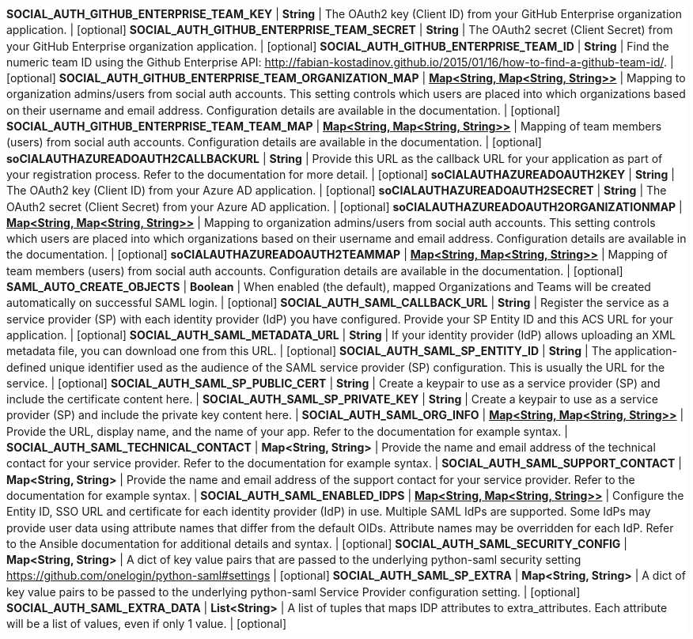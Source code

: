 **SOCIAL_AUTH_GITHUB_ENTERPRISE_TEAM_KEY** | **String** | The OAuth2 key (Client ID) from your GitHub Enterprise organization application. |  [optional]
**SOCIAL_AUTH_GITHUB_ENTERPRISE_TEAM_SECRET** | **String** | The OAuth2 secret (Client Secret) from your GitHub Enterprise organization application. |  [optional]
**SOCIAL_AUTH_GITHUB_ENTERPRISE_TEAM_ID** | **String** | Find the numeric team ID using the Github Enterprise API: http://fabian-kostadinov.github.io/2015/01/16/how-to-find-a-github-team-id/. |  [optional]
**SOCIAL_AUTH_GITHUB_ENTERPRISE_TEAM_ORGANIZATION_MAP** | [**Map&lt;String, Map&lt;String, String&gt;&gt;**](Map.md) | Mapping to organization admins/users from social auth accounts. This setting controls which users are placed into which organizations based on their username and email address. Configuration details are available in the  documentation. |  [optional]
**SOCIAL_AUTH_GITHUB_ENTERPRISE_TEAM_TEAM_MAP** | [**Map&lt;String, Map&lt;String, String&gt;&gt;**](Map.md) | Mapping of team members (users) from social auth accounts. Configuration details are available in the documentation. |  [optional]
**soCIALAUTHAZUREADOAUTH2CALLBACKURL** | **String** | Provide this URL as the callback URL for your application as part of your registration process. Refer to the documentation for more detail.  |  [optional]
**soCIALAUTHAZUREADOAUTH2KEY** | **String** | The OAuth2 key (Client ID) from your Azure AD application. |  [optional]
**soCIALAUTHAZUREADOAUTH2SECRET** | **String** | The OAuth2 secret (Client Secret) from your Azure AD application. |  [optional]
**soCIALAUTHAZUREADOAUTH2ORGANIZATIONMAP** | [**Map&lt;String, Map&lt;String, String&gt;&gt;**](Map.md) | Mapping to organization admins/users from social auth accounts. This setting controls which users are placed into which organizations based on their username and email address. Configuration details are available in the  documentation. |  [optional]
**soCIALAUTHAZUREADOAUTH2TEAMMAP** | [**Map&lt;String, Map&lt;String, String&gt;&gt;**](Map.md) | Mapping of team members (users) from social auth accounts. Configuration details are available in the documentation. |  [optional]
**SAML_AUTO_CREATE_OBJECTS** | **Boolean** | When enabled (the default), mapped Organizations and Teams will be created automatically on successful SAML login. |  [optional]
**SOCIAL_AUTH_SAML_CALLBACK_URL** | **String** | Register the service as a service provider (SP) with each identity provider (IdP) you have configured. Provide your SP Entity ID and this ACS URL for your application. |  [optional]
**SOCIAL_AUTH_SAML_METADATA_URL** | **String** | If your identity provider (IdP) allows uploading an XML metadata file, you can download one from this URL. |  [optional]
**SOCIAL_AUTH_SAML_SP_ENTITY_ID** | **String** | The application-defined unique identifier used as the audience of the SAML service provider (SP) configuration. This is usually the URL for the service. |  [optional]
**SOCIAL_AUTH_SAML_SP_PUBLIC_CERT** | **String** | Create a keypair to use as a service provider (SP) and include the certificate content here. | 
**SOCIAL_AUTH_SAML_SP_PRIVATE_KEY** | **String** | Create a keypair to use as a service provider (SP) and include the private key content here. | 
**SOCIAL_AUTH_SAML_ORG_INFO** | [**Map&lt;String, Map&lt;String, String&gt;&gt;**](Map.md) | Provide the URL, display name, and the name of your app. Refer to the documentation for example syntax. | 
**SOCIAL_AUTH_SAML_TECHNICAL_CONTACT** | **Map&lt;String, String&gt;** | Provide the name and email address of the technical contact for your service provider. Refer to the documentation for example syntax. | 
**SOCIAL_AUTH_SAML_SUPPORT_CONTACT** | **Map&lt;String, String&gt;** | Provide the name and email address of the support contact for your service provider. Refer to the documentation for example syntax. | 
**SOCIAL_AUTH_SAML_ENABLED_IDPS** | [**Map&lt;String, Map&lt;String, String&gt;&gt;**](Map.md) | Configure the Entity ID, SSO URL and certificate for each identity provider (IdP) in use. Multiple SAML IdPs are supported. Some IdPs may provide user data using attribute names that differ from the default OIDs. Attribute names may be overridden for each IdP. Refer to the Ansible documentation for additional details and syntax. |  [optional]
**SOCIAL_AUTH_SAML_SECURITY_CONFIG** | **Map&lt;String, String&gt;** | A dict of key value pairs that are passed to the underlying python-saml security setting https://github.com/onelogin/python-saml#settings |  [optional]
**SOCIAL_AUTH_SAML_SP_EXTRA** | **Map&lt;String, String&gt;** | A dict of key value pairs to be passed to the underlying python-saml Service Provider configuration setting. |  [optional]
**SOCIAL_AUTH_SAML_EXTRA_DATA** | **List&lt;String&gt;** | A list of tuples that maps IDP attributes to extra_attributes. Each attribute will be a list of values, even if only 1 value. |  [optional]